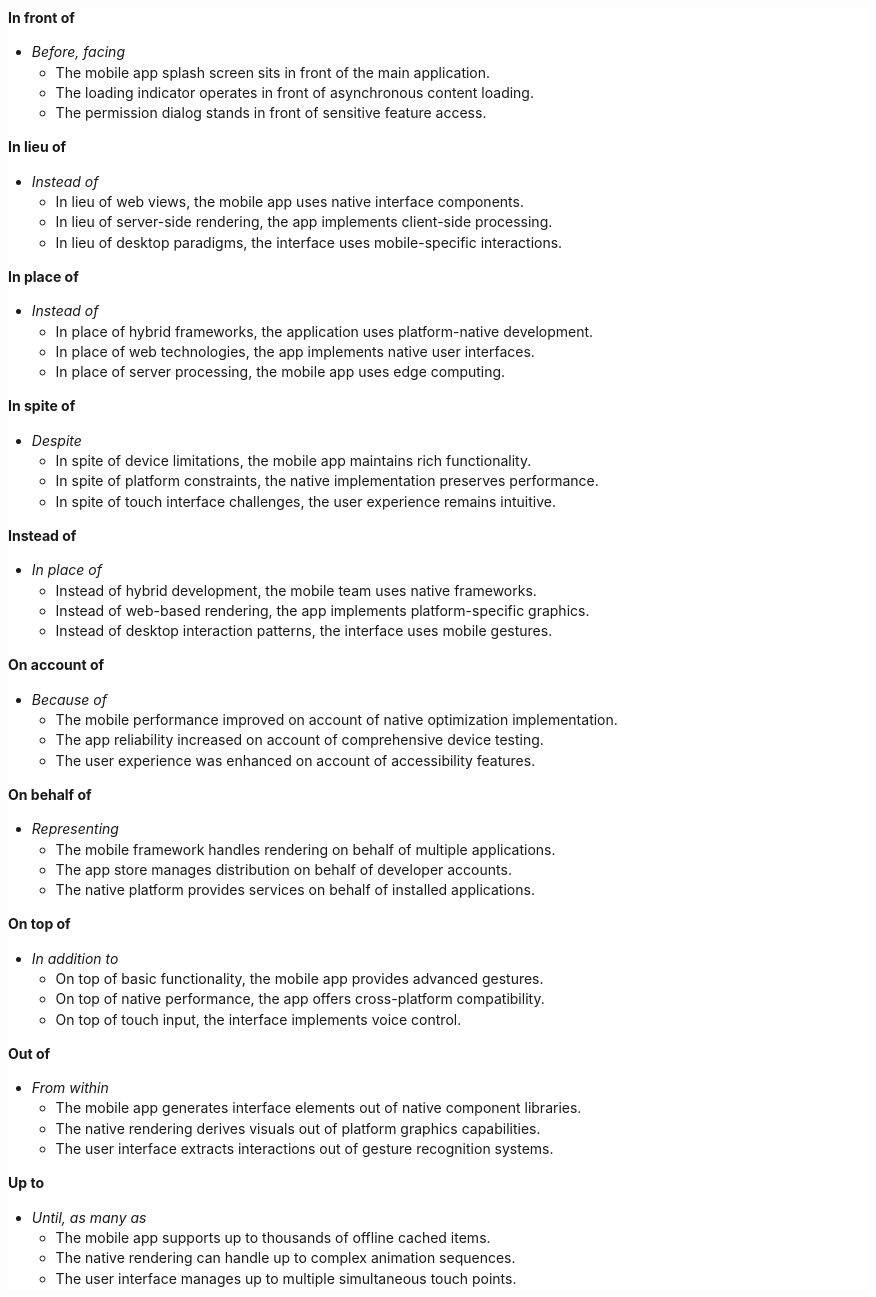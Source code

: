 **In front of**
- *Before, facing*
  - The mobile app splash screen sits in front of the main application.
  - The loading indicator operates in front of asynchronous content loading.
  - The permission dialog stands in front of sensitive feature access.

**In lieu of**
- *Instead of*
  - In lieu of web views, the mobile app uses native interface components.
  - In lieu of server-side rendering, the app implements client-side processing.
  - In lieu of desktop paradigms, the interface uses mobile-specific interactions.

**In place of**
- *Instead of*
  - In place of hybrid frameworks, the application uses platform-native development.
  - In place of web technologies, the app implements native user interfaces.
  - In place of server processing, the mobile app uses edge computing.

**In spite of**
- *Despite*
  - In spite of device limitations, the mobile app maintains rich functionality.
  - In spite of platform constraints, the native implementation preserves performance.
  - In spite of touch interface challenges, the user experience remains intuitive.

**Instead of**
- *In place of*
  - Instead of hybrid development, the mobile team uses native frameworks.
  - Instead of web-based rendering, the app implements platform-specific graphics.
  - Instead of desktop interaction patterns, the interface uses mobile gestures.

**On account of**
- *Because of*
  - The mobile performance improved on account of native optimization implementation.
  - The app reliability increased on account of comprehensive device testing.
  - The user experience was enhanced on account of accessibility features.

**On behalf of**
- *Representing*
  - The mobile framework handles rendering on behalf of multiple applications.
  - The app store manages distribution on behalf of developer accounts.
  - The native platform provides services on behalf of installed applications.

**On top of**
- *In addition to*
  - On top of basic functionality, the mobile app provides advanced gestures.
  - On top of native performance, the app offers cross-platform compatibility.
  - On top of touch input, the interface implements voice control.

**Out of**
- *From within*
  - The mobile app generates interface elements out of native component libraries.
  - The native rendering derives visuals out of platform graphics capabilities.
  - The user interface extracts interactions out of gesture recognition systems.

**Up to**
- *Until, as many as*
  - The mobile app supports up to thousands of offline cached items.
  - The native rendering can handle up to complex animation sequences.
  - The user interface manages up to multiple simultaneous touch points.
